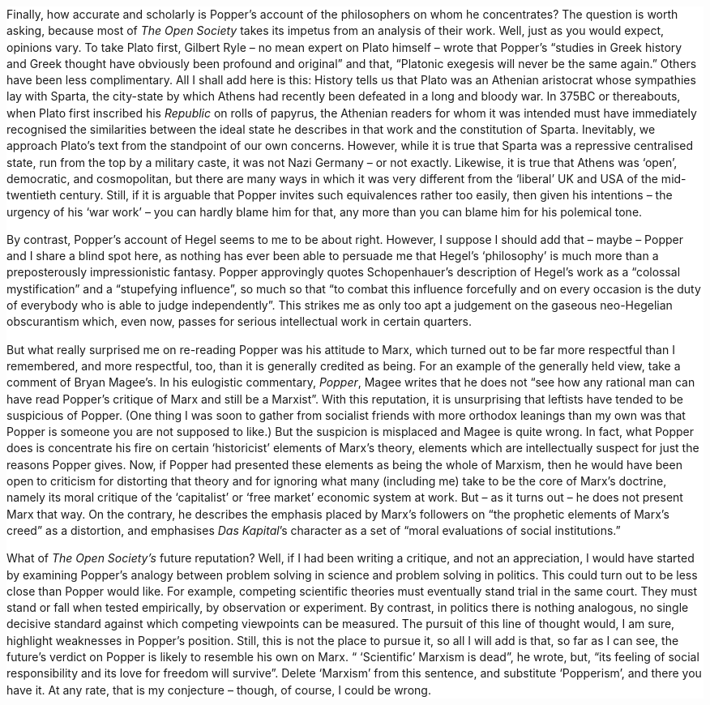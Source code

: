 Finally, how accurate and scholarly is Popper’s account of the philosophers on whom he concentrates? The question is worth asking, because most of _The Open Society_ takes its impetus from an analysis of their work. Well, just as you would expect, opinions vary. To take Plato first, Gilbert Ryle – no mean expert on Plato himself – wrote that Popper’s “studies in Greek history and Greek thought have obviously been profound and original” and that, “Platonic exegesis will never be the same again.” Others have been less complimentary. All I shall add here is this: History tells us that Plato was an Athenian aristocrat whose sympathies lay with Sparta, the city-state by which Athens had recently been defeated in a long and bloody war. In 375BC or thereabouts, when Plato first inscribed his _Republic_ on rolls of papyrus, the Athenian readers for whom it was intended must have immediately recognised the similarities between the ideal state he describes in that work and the constitution of Sparta. Inevitably, we approach Plato’s text from the standpoint of our own concerns. However, while it is true that Sparta was a repressive centralised state, run from the top by a military caste, it was not Nazi Germany – or not exactly. Likewise, it is true that Athens was ‘open’, democratic, and cosmopolitan, but there are many ways in which it was very different from the ‘liberal’ UK and USA of the mid-twentieth century. Still, if it is arguable that Popper invites such equivalences rather too easily, then given his intentions – the urgency of his ‘war work’ – you can hardly blame him for that, any more than you can blame him for his polemical tone.

By contrast, Popper’s account of Hegel seems to me to be about right. However, I suppose I should add that – maybe – Popper and I share a blind spot here, as nothing has ever been able to persuade me that Hegel’s ‘philosophy’ is much more than a preposterously impressionistic fantasy. Popper approvingly quotes Schopenhauer’s description of Hegel’s work as a “colossal mystification” and a “stupefying influence”, so much so that “to combat this influence forcefully and on every occasion is the duty of everybody who is able to judge independently”. This strikes me as only too apt a judgement on the gaseous neo-Hegelian obscurantism which, even now, passes for serious intellectual work in certain quarters.

But what really surprised me on re-reading Popper was his attitude to Marx, which turned out to be far more respectful than I remembered, and more respectful, too, than it is generally credited as being. For an example of the generally held view, take a comment of Bryan Magee’s. In his eulogistic commentary, _Popper_, Magee writes that he does not “see how any rational man can have read Popper’s critique of Marx and still be a Marxist”. With this reputation, it is unsurprising that leftists have tended to be suspicious of Popper. (One thing I was soon to gather from socialist friends with more orthodox leanings than my own was that Popper is someone you are not supposed to like.) But the suspicion is misplaced and Magee is quite wrong. In fact, what Popper does is concentrate his fire on certain ‘historicist’ elements of Marx’s theory, elements which are intellectually suspect for just the reasons Popper gives. Now, if Popper had presented these elements as being the whole of Marxism, then he would have been open to criticism for distorting that theory and for ignoring what many (including me) take to be the core of Marx’s doctrine, namely its moral critique of the ‘capitalist’ or ‘free market’ economic system at work. But – as it turns out – he does not present Marx that way. On the contrary, he describes the emphasis placed by Marx’s followers on “the prophetic elements of Marx’s creed” as a distortion, and emphasises _Das Kapital_’s character as a set of “moral evaluations of social institutions.”

What of _The Open Society’s_ future reputation? Well, if I had been writing a critique, and not an appreciation, I would have started by examining Popper’s analogy between problem solving in science and problem solving in politics. This could turn out to be less close than Popper would like. For example, competing scientific theories must eventually stand trial in the same court. They must stand or fall when tested empirically, by observation or experiment. By contrast, in politics there is nothing analogous, no single decisive standard against which competing viewpoints can be measured. The pursuit of this line of thought would, I am sure, highlight weaknesses in Popper’s position. Still, this is not the place to pursue it, so all I will add is that, so far as I can see, the future’s verdict on Popper is likely to resemble his own on Marx. “ ‘Scientific’ Marxism is dead”, he wrote, but, “its feeling of social responsibility and its love for freedom will survive”. Delete ‘Marxism’ from this sentence, and substitute ‘Popperism’, and there you have it. At any rate, that is my conjecture – though, of course, I could be wrong.

